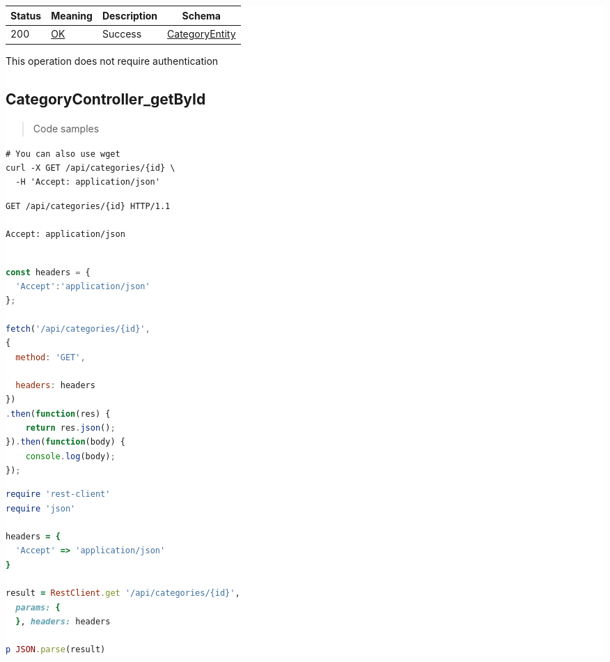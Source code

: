 |Status|Meaning|Description|Schema|
|---|---|---|---|
|200|[OK](https://tools.ietf.org/html/rfc7231#section-6.3.1)|Success|[CategoryEntity](#schemacategoryentity)|

<aside class="success">
This operation does not require authentication
</aside>

## CategoryController_getById

<a id="opIdCategoryController_getById"></a>

> Code samples

```shell
# You can also use wget
curl -X GET /api/categories/{id} \
  -H 'Accept: application/json'

```

```http
GET /api/categories/{id} HTTP/1.1

Accept: application/json

```

```javascript

const headers = {
  'Accept':'application/json'
};

fetch('/api/categories/{id}',
{
  method: 'GET',

  headers: headers
})
.then(function(res) {
    return res.json();
}).then(function(body) {
    console.log(body);
});

```

```ruby
require 'rest-client'
require 'json'

headers = {
  'Accept' => 'application/json'
}

result = RestClient.get '/api/categories/{id}',
  params: {
  }, headers: headers

p JSON.parse(result)

```
